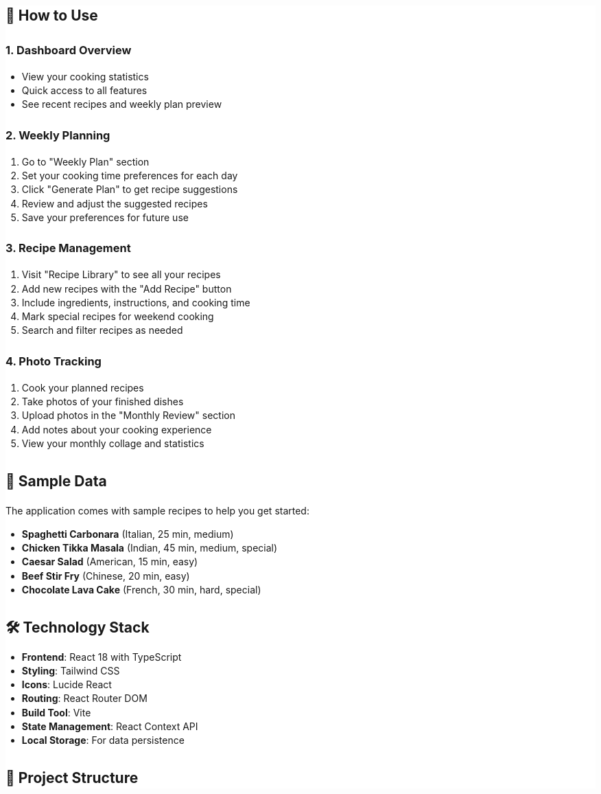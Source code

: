## 📱 How to Use

### 1. Dashboard Overview
- View your cooking statistics
- Quick access to all features
- See recent recipes and weekly plan preview

### 2. Weekly Planning
1. Go to "Weekly Plan" section
2. Set your cooking time preferences for each day
3. Click "Generate Plan" to get recipe suggestions
4. Review and adjust the suggested recipes
5. Save your preferences for future use

### 3. Recipe Management
1. Visit "Recipe Library" to see all your recipes
2. Add new recipes with the "Add Recipe" button
3. Include ingredients, instructions, and cooking time
4. Mark special recipes for weekend cooking
5. Search and filter recipes as needed

### 4. Photo Tracking
1. Cook your planned recipes
2. Take photos of your finished dishes
3. Upload photos in the "Monthly Review" section
4. Add notes about your cooking experience
5. View your monthly collage and statistics

## 🎨 Sample Data

The application comes with sample recipes to help you get started:

- **Spaghetti Carbonara** (Italian, 25 min, medium)
- **Chicken Tikka Masala** (Indian, 45 min, medium, special)
- **Caesar Salad** (American, 15 min, easy)
- **Beef Stir Fry** (Chinese, 20 min, easy)
- **Chocolate Lava Cake** (French, 30 min, hard, special)

## 🛠️ Technology Stack

- **Frontend**: React 18 with TypeScript
- **Styling**: Tailwind CSS
- **Icons**: Lucide React
- **Routing**: React Router DOM
- **Build Tool**: Vite
- **State Management**: React Context API
- **Local Storage**: For data persistence

## 📁 Project Structure
